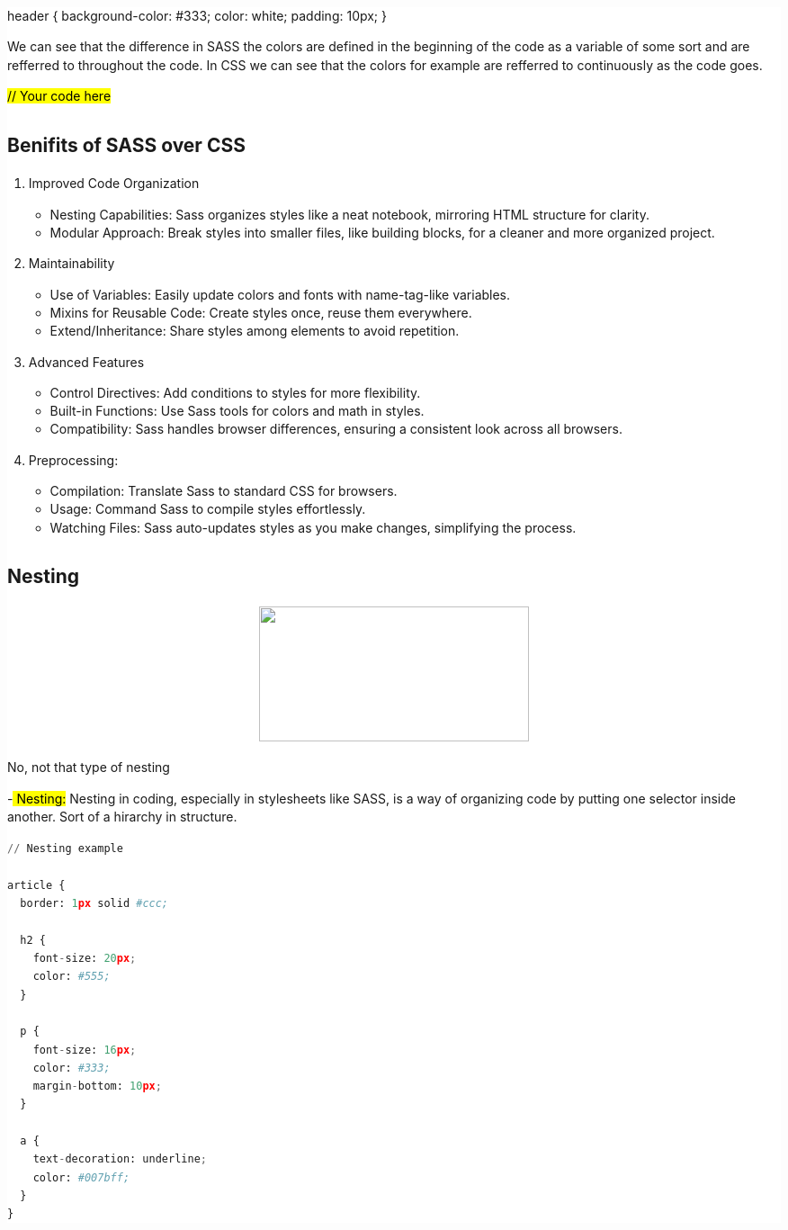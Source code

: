 header {
  background-color: #333;
  color: white;
  padding: 10px;
}

We can see that the difference in SASS the colors are defined in the beginning of the code as a variable of some sort and are refferred to throughout the code. In CSS we can see that the colors for example are refferred to continuously as the code goes. 

<mark>// Your code here</mark>

<h2>Benifits of SASS over CSS</h2>

1. Improved Code Organization

     - Nesting Capabilities:  Sass organizes styles like a neat notebook, mirroring HTML structure for clarity.
     - Modular Approach: Break styles into smaller files, like building blocks, for a cleaner and more organized project.

2. Maintainability

     - Use of Variables: Easily update colors and fonts with name-tag-like variables.
     - Mixins for Reusable Code: Create styles once, reuse them everywhere.
     - Extend/Inheritance: Share styles among elements to avoid repetition.

3. Advanced Features

     - Control Directives: Add conditions to styles for more flexibility.
     - Built-in Functions: Use Sass tools for colors and math in styles.    
     - Compatibility: Sass handles browser differences, ensuring a consistent look across all browsers.

4. Preprocessing:

     - Compilation: Translate Sass to standard CSS for browsers.
     - Usage: Command Sass to compile styles effortlessly.
     - Watching Files: Sass auto-updates styles as you make changes, simplifying the process.

<h2>Nesting</h2>

<center><img src = "https://www.lyricbirdfood.com/media/1059/gettyimages-502665425.jpg?crop=0.43408360128617363,0.23585711414790997,0.083601286173633438,0.38690356568672479&cropmode=percentage&width=700&height=365&rnd=132084484540000000" width ="300" height= "150"></center>

No, not that type of nesting

-<mark> Nesting:</mark> Nesting in coding, especially in stylesheets like SASS, is a way of organizing code by putting one selector inside another. Sort of a hirarchy in structure.


```python
// Nesting example

article {
  border: 1px solid #ccc;

  h2 {
    font-size: 20px;
    color: #555;
  }

  p {
    font-size: 16px;
    color: #333;
    margin-bottom: 10px;
  }

  a {
    text-decoration: underline;
    color: #007bff;
  }
}
```